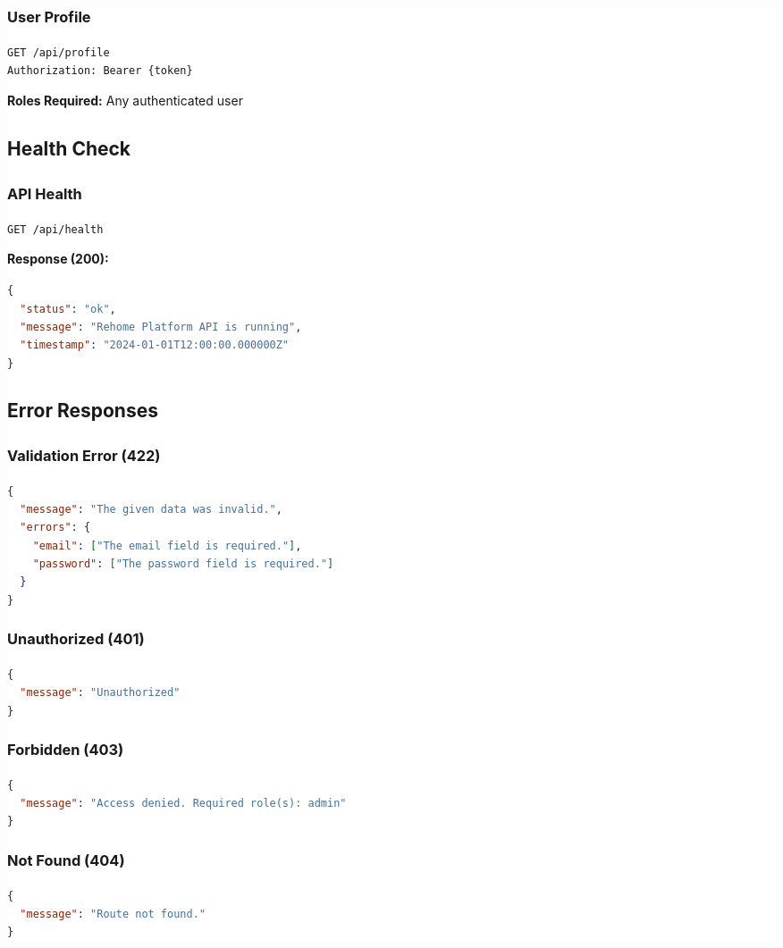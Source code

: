### User Profile
```http
GET /api/profile
Authorization: Bearer {token}
```
**Roles Required:** Any authenticated user

## Health Check

### API Health
```http
GET /api/health
```

**Response (200):**
```json
{
  "status": "ok",
  "message": "Rehome Platform API is running",
  "timestamp": "2024-01-01T12:00:00.000000Z"
}
```

## Error Responses

### Validation Error (422)
```json
{
  "message": "The given data was invalid.",
  "errors": {
    "email": ["The email field is required."],
    "password": ["The password field is required."]
  }
}
```

### Unauthorized (401)
```json
{
  "message": "Unauthorized"
}
```

### Forbidden (403)
```json
{
  "message": "Access denied. Required role(s): admin"
}
```

### Not Found (404)
```json
{
  "message": "Route not found."
}
```
